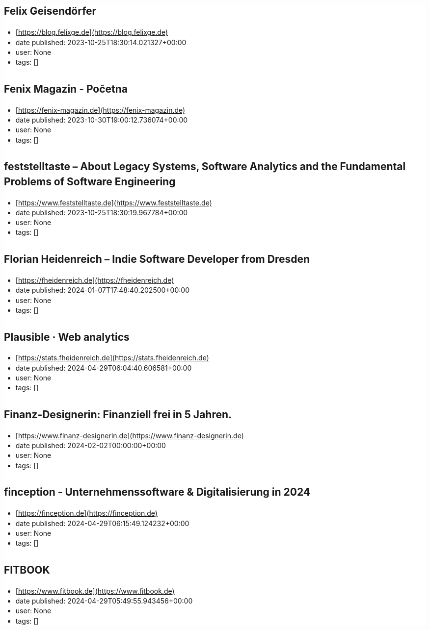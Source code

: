 ## Felix Geisendörfer
 - [https://blog.felixge.de](https://blog.felixge.de)
 - date published: 2023-10-25T18:30:14.021327+00:00
 - user: None
 - tags: []

## Fenix Magazin - Početna
 - [https://fenix-magazin.de](https://fenix-magazin.de)
 - date published: 2023-10-30T19:00:12.736074+00:00
 - user: None
 - tags: []

## feststelltaste – About Legacy Systems, Software Analytics and the Fundamental Problems of Software Engineering
 - [https://www.feststelltaste.de](https://www.feststelltaste.de)
 - date published: 2023-10-25T18:30:19.967784+00:00
 - user: None
 - tags: []

## Florian Heidenreich – Indie Software Developer from Dresden
 - [https://fheidenreich.de](https://fheidenreich.de)
 - date published: 2024-01-07T17:48:40.202500+00:00
 - user: None
 - tags: []

## Plausible · Web analytics
 - [https://stats.fheidenreich.de](https://stats.fheidenreich.de)
 - date published: 2024-04-29T06:04:40.606581+00:00
 - user: None
 - tags: []

## Finanz-Designerin: Finanziell frei in 5 Jahren.
 - [https://www.finanz-designerin.de](https://www.finanz-designerin.de)
 - date published: 2024-02-02T00:00:00+00:00
 - user: None
 - tags: []

## finception - Unternehmenssoftware & Digitalisierung in 2024
 - [https://finception.de](https://finception.de)
 - date published: 2024-04-29T06:15:49.124232+00:00
 - user: None
 - tags: []

## FITBOOK
 - [https://www.fitbook.de](https://www.fitbook.de)
 - date published: 2024-04-29T05:49:55.943456+00:00
 - user: None
 - tags: []
